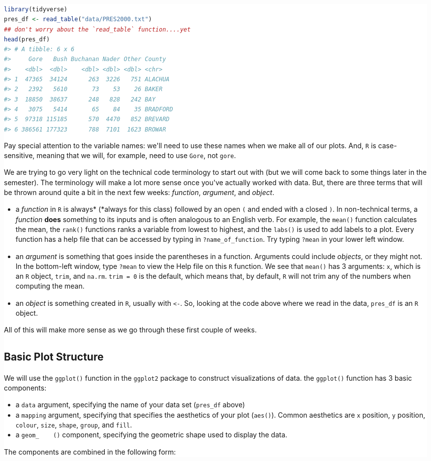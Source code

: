 ```r
library(tidyverse)
pres_df <- read_table("data/PRES2000.txt") 
## don't worry about the `read_table` function....yet
head(pres_df)
#> # A tibble: 6 x 6
#>     Gore   Bush Buchanan Nader Other County  
#>    <dbl>  <dbl>    <dbl> <dbl> <dbl> <chr>   
#> 1  47365  34124      263  3226   751 ALACHUA 
#> 2   2392   5610       73    53    26 BAKER   
#> 3  18850  38637      248   828   242 BAY     
#> 4   3075   5414       65    84    35 BRADFORD
#> 5  97318 115185      570  4470   852 BREVARD 
#> 6 386561 177323      788  7101  1623 BROWAR
```

Pay special attention to the variable names: we'll need to use these names when we make all of our plots. And, `R` is case-sensitive, meaning that we will, for example, need to use `Gore`, not `gore`.

We are trying to go very light on the technical code terminology to start out with (but we will come back to some things later in the semester). The terminology will make a lot more sense once you've actually worked with data. But, there are three terms that will be thrown around quite a bit in the next few weeks: _function_, _argument_, and _object_. 

* a _function_ in `R` is always* (*always for this class) followed by an open `(` and ended with a closed `)`. In non-technical terms, a _function_ __does__ something to its inputs and is often analogous to an English verb. For example, the `mean()` function calculates the mean, the `rank()` functions ranks a variable from lowest to highest, and the `labs()` is used to add labels to a plot. Every function has a help file that can be accessed by typing in `?name_of_function`. Try typing `?mean` in your lower left window.

* an _argument_ is something that goes inside the parentheses in a function. Arguments could include _objects_, or they might not. In the bottom-left window, type `?mean` to view the Help file on this `R` function. We see that `mean()` has 3 arguments: `x`, which is an `R` object, `trim`, and `na.rm`. `trim = 0` is the default, which means that, by default, `R` will not trim any of the numbers when computing the mean.

* an _object_ is something created in `R`, usually with `<-`. So, looking at the code above where we read in the data, `pres_df` is an `R` object. 

All of this will make more sense as we go through these first couple of weeks. 

## Basic Plot Structure 

We will use the `ggplot()` function in the `ggplot2` package to construct visualizations of data. the `ggplot()` function has 3 basic components:

* a `data` argument, specifying the name of your data set (`pres_df` above)
* a `mapping` argument, specifying that specifies the aesthetics of your plot (`aes()`). Common aesthetics are `x` position, `y` position, `colour`, `size`, `shape`, `group`, and `fill`.
* a `geom_    ()` component, specifying the geometric shape used to display the data.

The components are combined in the following form:
